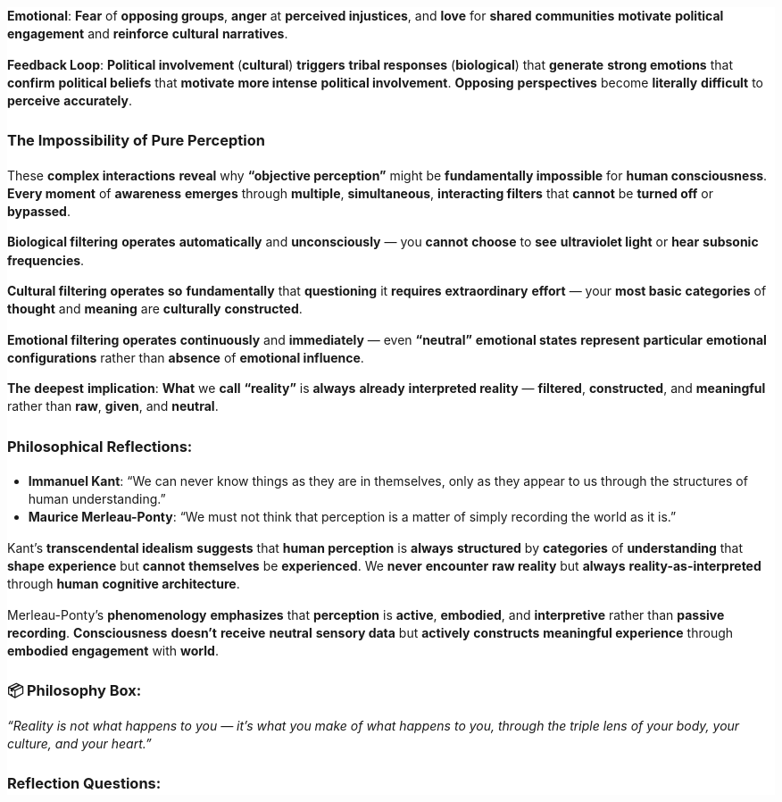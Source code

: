 **Emotional**: **Fear** of **opposing groups**, **anger** at **perceived injustices**, and **love** for **shared** **communities** **motivate** **political engagement** and **reinforce** **cultural** **narratives**.

**Feedback Loop**: **Political involvement** (**cultural**) **triggers** **tribal responses** (**biological**) that **generate** **strong emotions** that **confirm** **political beliefs** that **motivate** **more intense** **political involvement**. **Opposing** **perspectives** become **literally** **difficult** to **perceive** **accurately**.

### The Impossibility of Pure Perception

These **complex interactions** **reveal** why **“objective perception”** might be **fundamentally impossible** for **human consciousness**. **Every moment** of **awareness** **emerges** through **multiple**, **simultaneous**, **interacting filters** that **cannot** be **turned off** or **bypassed**.

**Biological filtering** **operates** **automatically** and **unconsciously** — you **cannot** **choose** to **see** **ultraviolet light** or **hear** **subsonic frequencies**.

**Cultural filtering** **operates** **so** **fundamentally** that **questioning** it **requires** **extraordinary** **effort** — your **most basic** **categories** of **thought** and **meaning** are **culturally** **constructed**.

**Emotional filtering** **operates** **continuously** and **immediately** — even **“neutral”** **emotional states** **represent** **particular** **emotional configurations** rather than **absence** of **emotional influence**.

**The** **deepest** **implication**: **What** we **call** **“reality”** is **always** **already** **interpreted reality** — **filtered**, **constructed**, and **meaningful** rather than **raw**, **given**, and **neutral**.

### Philosophical Reflections:

- **Immanuel Kant**: “We can never know things as they are in themselves, only as they appear to us through the structures of human understanding.”
- **Maurice Merleau-Ponty**: “We must not think that perception is a matter of simply recording the world as it is.”

Kant’s **transcendental idealism** **suggests** that **human perception** is **always** **structured** by **categories** of **understanding** that **shape** **experience** but **cannot** **themselves** be **experienced**. We **never** **encounter** **raw reality** but **always** **reality-as-interpreted** through **human** **cognitive architecture**.

Merleau-Ponty’s **phenomenology** **emphasizes** that **perception** is **active**, **embodied**, and **interpretive** rather than **passive** **recording**. **Consciousness** **doesn’t** **receive** **neutral** **sensory data** but **actively** **constructs** **meaningful experience** through **embodied** **engagement** with **world**.

### 📦 Philosophy Box:

*“Reality is not what happens to you — it’s what you make of what happens to you, through the triple lens of your body, your culture, and your heart.”*

### Reflection Questions:
